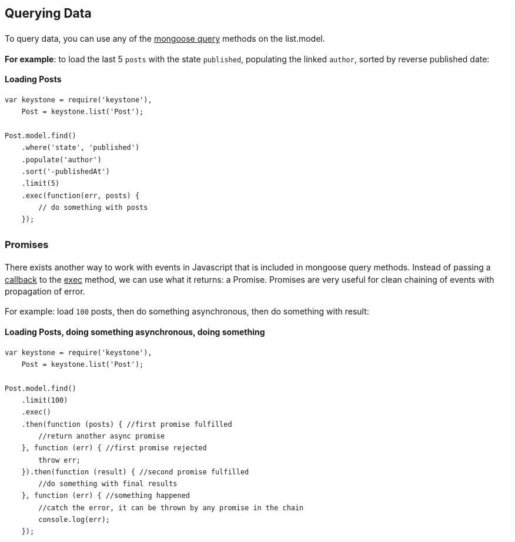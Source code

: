 ## Querying Data

To query data, you can use any of the [mongoose query](http://mongoosejs.com/docs/queries.html) methods on the list.model.

**For example**: to load the last 5 `posts` with the state `published`, populating the linked `author`, sorted by reverse published date:

**Loading Posts**

```JS
var keystone = require('keystone'),
    Post = keystone.list('Post');

Post.model.find()
    .where('state', 'published')
    .populate('author')
    .sort('-publishedAt')
    .limit(5)
    .exec(function(err, posts) {
        // do something with posts
    });
```

### Promises

There exists another way to work with events in Javascript that is included in mongoose query methods. Instead of passing a [callback](http://javascriptissexy.com/understand-javascript-callback-functions-and-use-them/) to the [exec](http://mongoosejs.com/docs/api.html#query_Query-exec) method, we can use what it returns: a Promise. Promises are very useful for clean chaining of events with propagation of error.

For example: load `100` posts, then do something asynchronous, then do something with result:

**Loading Posts, doing something asynchronous, doing something**

```JS
var keystone = require('keystone'),
    Post = keystone.list('Post');

Post.model.find()
    .limit(100)
    .exec()
    .then(function (posts) { //first promise fulfilled
        //return another async promise
    }, function (err) { //first promise rejected
        throw err;
    }).then(function (result) { //second promise fulfilled
        //do something with final results
    }, function (err) { //something happened
        //catch the error, it can be thrown by any promise in the chain
        console.log(err);
    });
```
